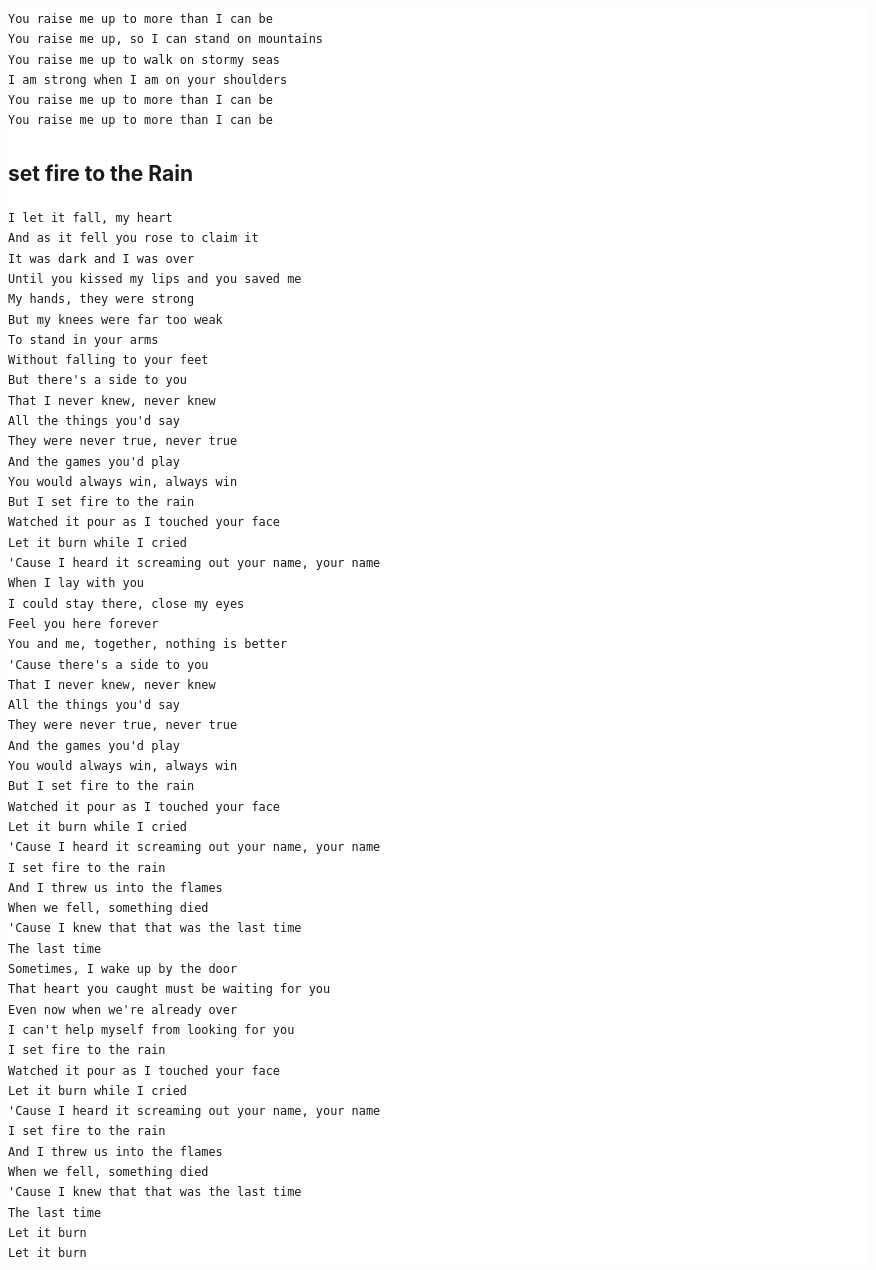```
You raise me up to more than I can be
You raise me up, so I can stand on mountains
You raise me up to walk on stormy seas
I am strong when I am on your shoulders
You raise me up to more than I can be
You raise me up to more than I can be
```

## set fire to the Rain

```
I let it fall, my heart
And as it fell you rose to claim it
It was dark and I was over
Until you kissed my lips and you saved me
My hands, they were strong
But my knees were far too weak
To stand in your arms
Without falling to your feet
But there's a side to you
That I never knew, never knew
All the things you'd say
They were never true, never true
And the games you'd play
You would always win, always win
But I set fire to the rain
Watched it pour as I touched your face
Let it burn while I cried
'Cause I heard it screaming out your name, your name
When I lay with you
I could stay there, close my eyes
Feel you here forever
You and me, together, nothing is better
'Cause there's a side to you
That I never knew, never knew
All the things you'd say
They were never true, never true
And the games you'd play
You would always win, always win
But I set fire to the rain
Watched it pour as I touched your face
Let it burn while I cried
'Cause I heard it screaming out your name, your name
I set fire to the rain
And I threw us into the flames
When we fell, something died
'Cause I knew that that was the last time
The last time
Sometimes, I wake up by the door
That heart you caught must be waiting for you
Even now when we're already over
I can't help myself from looking for you
I set fire to the rain
Watched it pour as I touched your face
Let it burn while I cried
'Cause I heard it screaming out your name, your name
I set fire to the rain
And I threw us into the flames
When we fell, something died
'Cause I knew that that was the last time
The last time
Let it burn
Let it burn
```